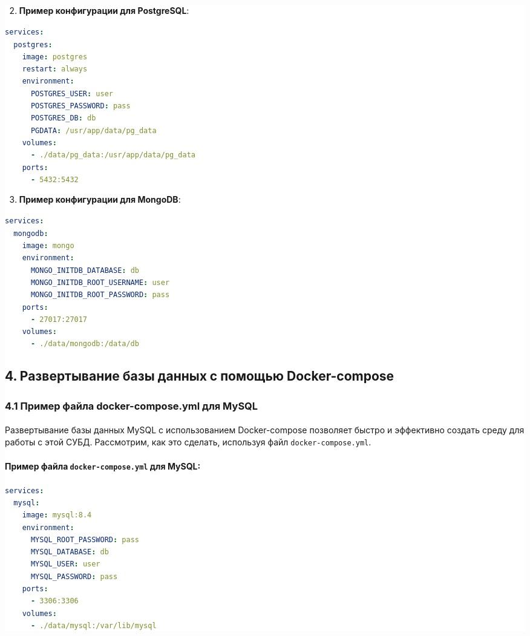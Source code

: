 2. **Пример конфигурации для PostgreSQL**:
```yaml
services:
  postgres:
    image: postgres
    restart: always
    environment:
      POSTGRES_USER: user
      POSTGRES_PASSWORD: pass
      POSTGRES_DB: db
      PGDATA: /usr/app/data/pg_data
    volumes:
      - ./data/pg_data:/usr/app/data/pg_data
    ports:
      - 5432:5432

```

3. **Пример конфигурации для MongoDB**:
```yaml
services:
  mongodb:
    image: mongo
    environment:
      MONGO_INITDB_DATABASE: db
      MONGO_INITDB_ROOT_USERNAME: user
      MONGO_INITDB_ROOT_PASSWORD: pass
    ports:
      - 27017:27017
    volumes:
      - ./data/mongodb:/data/db

```

## 4. Развертывание базы данных с помощью Docker-compose

### 4.1 Пример файла docker-compose.yml для MySQL

Развертывание базы данных MySQL с использованием Docker-compose позволяет быстро и эффективно создать среду для работы с этой СУБД. Рассмотрим, как это сделать, используя файл `docker-compose.yml`.

#### Пример файла `docker-compose.yml` для MySQL:
```yaml
services:
  mysql:
    image: mysql:8.4
    environment:
      MYSQL_ROOT_PASSWORD: pass
      MYSQL_DATABASE: db
      MYSQL_USER: user
      MYSQL_PASSWORD: pass
    ports:
      - 3306:3306
    volumes:
      - ./data/mysql:/var/lib/mysql

```
